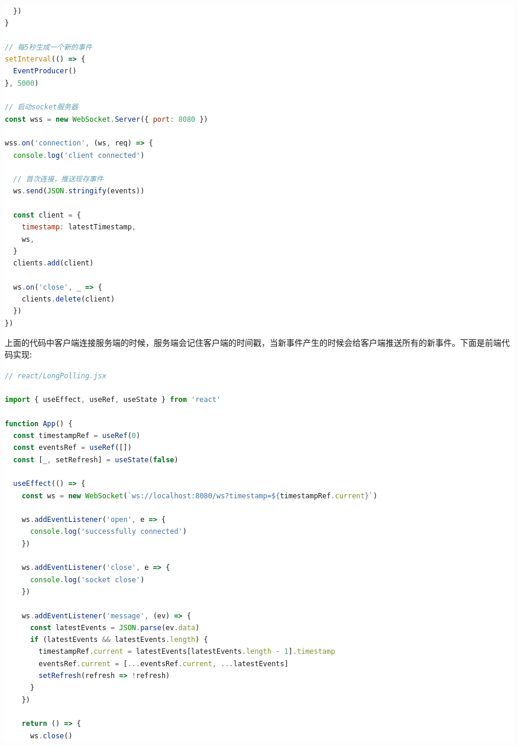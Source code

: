 ```js
  })
}

// 每5秒生成一个新的事件
setInterval(() => {
  EventProducer()
}, 5000)

// 启动socket服务器
const wss = new WebSocket.Server({ port: 8080 })

wss.on('connection', (ws, req) => {
  console.log('client connected')

  // 首次连接，推送现存事件
  ws.send(JSON.stringify(events))
  
  const client = {
    timestamp: latestTimestamp,
    ws,
  }
  clients.add(client)

  ws.on('close', _ => {
    clients.delete(client)
  })
})

```

上面的代码中客户端连接服务端的时候，服务端会记住客户端的时间戳，当新事件产生的时候会给客户端推送所有的新事件。下面是前端代码实现:

```js
// react/LongPolling.jsx

import { useEffect, useRef, useState } from 'react'

function App() {
  const timestampRef = useRef(0)
  const eventsRef = useRef([])
  const [_, setRefresh] = useState(false)
  
  useEffect(() => {
    const ws = new WebSocket(`ws://localhost:8080/ws?timestamp=${timestampRef.current}`)
    
    ws.addEventListener('open', e => {
      console.log('successfully connected')
    })
    
    ws.addEventListener('close', e => {
      console.log('socket close')
    })
    
    ws.addEventListener('message', (ev) => {
      const latestEvents = JSON.parse(ev.data)
      if (latestEvents && latestEvents.length) {
        timestampRef.current = latestEvents[latestEvents.length - 1].timestamp
        eventsRef.current = [...eventsRef.current, ...latestEvents]
        setRefresh(refresh => !refresh)
      }
    })
    
    return () => {
      ws.close()
```